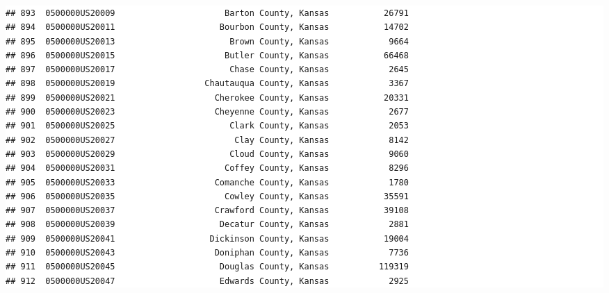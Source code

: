     ## 893  0500000US20009                      Barton County, Kansas           26791
    ## 894  0500000US20011                     Bourbon County, Kansas           14702
    ## 895  0500000US20013                       Brown County, Kansas            9664
    ## 896  0500000US20015                      Butler County, Kansas           66468
    ## 897  0500000US20017                       Chase County, Kansas            2645
    ## 898  0500000US20019                  Chautauqua County, Kansas            3367
    ## 899  0500000US20021                    Cherokee County, Kansas           20331
    ## 900  0500000US20023                    Cheyenne County, Kansas            2677
    ## 901  0500000US20025                       Clark County, Kansas            2053
    ## 902  0500000US20027                        Clay County, Kansas            8142
    ## 903  0500000US20029                       Cloud County, Kansas            9060
    ## 904  0500000US20031                      Coffey County, Kansas            8296
    ## 905  0500000US20033                    Comanche County, Kansas            1780
    ## 906  0500000US20035                      Cowley County, Kansas           35591
    ## 907  0500000US20037                    Crawford County, Kansas           39108
    ## 908  0500000US20039                     Decatur County, Kansas            2881
    ## 909  0500000US20041                   Dickinson County, Kansas           19004
    ## 910  0500000US20043                    Doniphan County, Kansas            7736
    ## 911  0500000US20045                     Douglas County, Kansas          119319
    ## 912  0500000US20047                     Edwards County, Kansas            2925